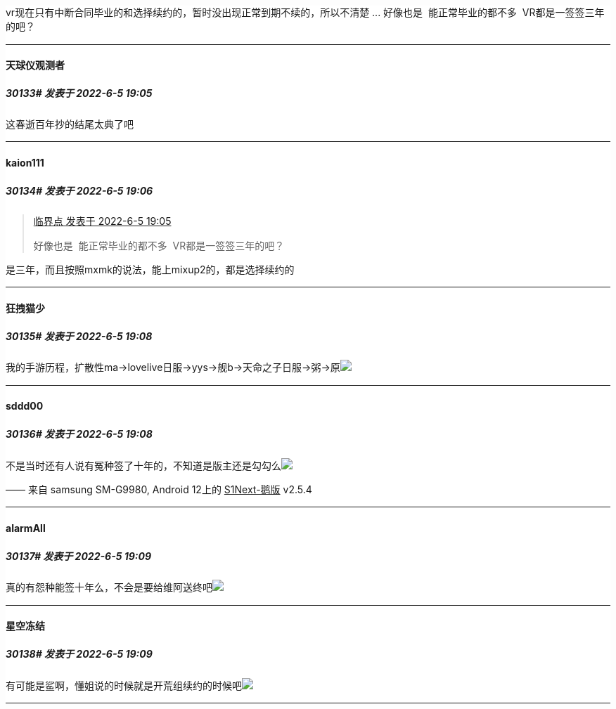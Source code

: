 vr现在只有中断合同毕业的和选择续约的，暂时没出现正常到期不续的，所以不清楚 ...</blockquote>
好像也是  能正常毕业的都不多  VR都是一签签三年的吧？

*****

####  天球仪观测者  
##### 30133#       发表于 2022-6-5 19:05

这春逝百年抄的结尾太典了吧

*****

####  kaion111  
##### 30134#       发表于 2022-6-5 19:06

<blockquote><a href="httphttps://bbs.saraba1st.com/2b/forum.php?mod=redirect&amp;goto=findpost&amp;pid=56135720&amp;ptid=2068729" target="_blank">临界点 发表于 2022-6-5 19:05</a>

好像也是  能正常毕业的都不多  VR都是一签签三年的吧？</blockquote>
是三年，而且按照mxmk的说法，能上mixup2的，都是选择续约的

*****

####  狂拽猫少  
##### 30135#       发表于 2022-6-5 19:08

我的手游历程，扩散性ma→lovelive日服→yys→舰b→天命之子日服→粥→原<img src="https://static.saraba1st.com/image/smiley/face2017/067.png" referrerpolicy="no-referrer">

*****

####  sddd00  
##### 30136#       发表于 2022-6-5 19:08

不是当时还有人说有冤种签了十年的，不知道是版主还是勾勾么<img src="https://static.saraba1st.com/image/smiley/face2017/067.png" referrerpolicy="no-referrer">

—— 来自 samsung SM-G9980, Android 12上的 [S1Next-鹅版](https://github.com/ykrank/S1-Next/releases) v2.5.4

*****

####  alarmAll  
##### 30137#       发表于 2022-6-5 19:09

真的有怨种能签十年么，不会是要给维阿送终吧<img src="https://static.saraba1st.com/image/smiley/face2017/067.png" referrerpolicy="no-referrer">

*****

####  星空冻结  
##### 30138#       发表于 2022-6-5 19:09

有可能是鲨啊，懂姐说的时候就是开荒组续约的时候吧<img src="https://static.saraba1st.com/image/smiley/face2017/067.png" referrerpolicy="no-referrer">

*****
